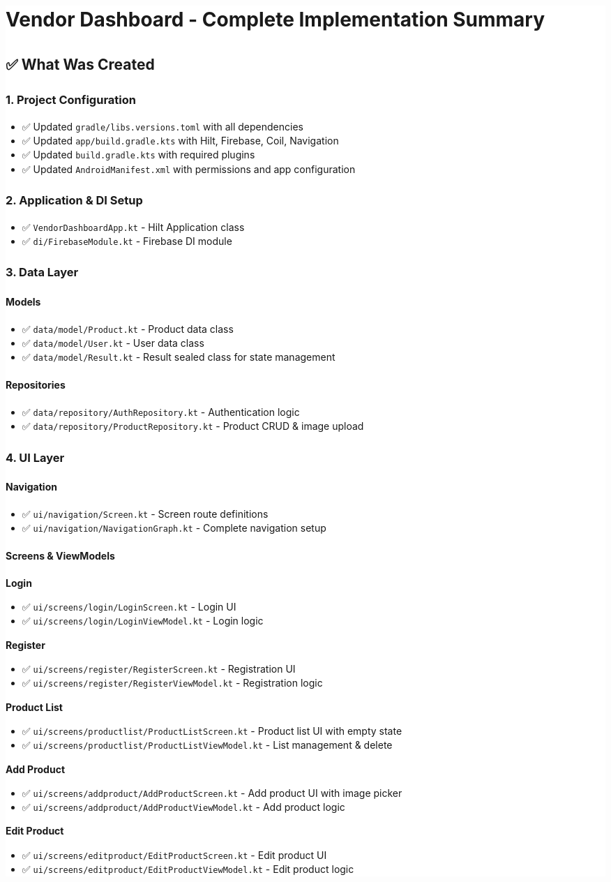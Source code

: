 # Vendor Dashboard - Complete Implementation Summary

## ✅ What Was Created

### 1. **Project Configuration**
- ✅ Updated `gradle/libs.versions.toml` with all dependencies
- ✅ Updated `app/build.gradle.kts` with Hilt, Firebase, Coil, Navigation
- ✅ Updated `build.gradle.kts` with required plugins
- ✅ Updated `AndroidManifest.xml` with permissions and app configuration

### 2. **Application & DI Setup**
- ✅ `VendorDashboardApp.kt` - Hilt Application class
- ✅ `di/FirebaseModule.kt` - Firebase DI module

### 3. **Data Layer**

#### Models
- ✅ `data/model/Product.kt` - Product data class
- ✅ `data/model/User.kt` - User data class
- ✅ `data/model/Result.kt` - Result sealed class for state management

#### Repositories
- ✅ `data/repository/AuthRepository.kt` - Authentication logic
- ✅ `data/repository/ProductRepository.kt` - Product CRUD & image upload

### 4. **UI Layer**

#### Navigation
- ✅ `ui/navigation/Screen.kt` - Screen route definitions
- ✅ `ui/navigation/NavigationGraph.kt` - Complete navigation setup

#### Screens & ViewModels

**Login**
- ✅ `ui/screens/login/LoginScreen.kt` - Login UI
- ✅ `ui/screens/login/LoginViewModel.kt` - Login logic

**Register**
- ✅ `ui/screens/register/RegisterScreen.kt` - Registration UI
- ✅ `ui/screens/register/RegisterViewModel.kt` - Registration logic

**Product List**
- ✅ `ui/screens/productlist/ProductListScreen.kt` - Product list UI with empty state
- ✅ `ui/screens/productlist/ProductListViewModel.kt` - List management & delete

**Add Product**
- ✅ `ui/screens/addproduct/AddProductScreen.kt` - Add product UI with image picker
- ✅ `ui/screens/addproduct/AddProductViewModel.kt` - Add product logic

**Edit Product**
- ✅ `ui/screens/editproduct/EditProductScreen.kt` - Edit product UI
- ✅ `ui/screens/editproduct/EditProductViewModel.kt` - Edit product logic
